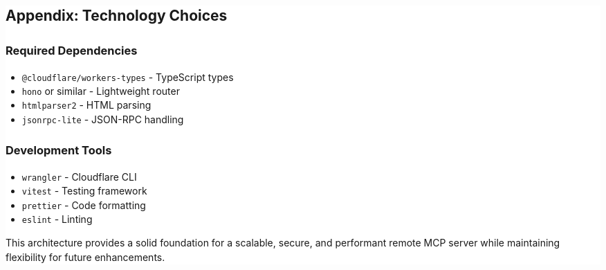 ## Appendix: Technology Choices

### Required Dependencies
- `@cloudflare/workers-types` - TypeScript types
- `hono` or similar - Lightweight router
- `htmlparser2` - HTML parsing
- `jsonrpc-lite` - JSON-RPC handling

### Development Tools
- `wrangler` - Cloudflare CLI
- `vitest` - Testing framework
- `prettier` - Code formatting
- `eslint` - Linting

This architecture provides a solid foundation for a scalable, secure, and performant remote MCP server while maintaining flexibility for future enhancements.